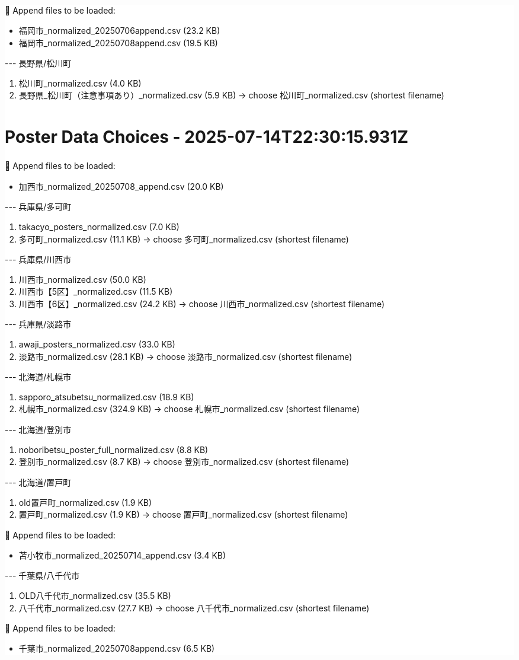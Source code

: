 📎 Append files to be loaded:
  + 福岡市_normalized_20250706append.csv (23.2 KB)
  + 福岡市_normalized_20250708append.csv (19.5 KB)

--- 長野県/松川町
1. 松川町_normalized.csv (4.0 KB)
2. 長野県_松川町（注意事項あり）_normalized.csv (5.9 KB)
-> choose 松川町_normalized.csv (shortest filename)

# Poster Data Choices - 2025-07-14T22:30:15.931Z

📎 Append files to be loaded:
  + 加西市_normalized_20250708_append.csv (20.0 KB)

--- 兵庫県/多可町
1. takacyo_posters_normalized.csv (7.0 KB)
2. 多可町_normalized.csv (11.1 KB)
-> choose 多可町_normalized.csv (shortest filename)

--- 兵庫県/川西市
1. 川西市_normalized.csv (50.0 KB)
2. 川西市【5区】_normalized.csv (11.5 KB)
3. 川西市【6区】_normalized.csv (24.2 KB)
-> choose 川西市_normalized.csv (shortest filename)

--- 兵庫県/淡路市
1. awaji_posters_normalized.csv (33.0 KB)
2. 淡路市_normalized.csv (28.1 KB)
-> choose 淡路市_normalized.csv (shortest filename)

--- 北海道/札幌市
1. sapporo_atsubetsu_normalized.csv (18.9 KB)
2. 札幌市_normalized.csv (324.9 KB)
-> choose 札幌市_normalized.csv (shortest filename)

--- 北海道/登別市
1. noboribetsu_poster_full_normalized.csv (8.8 KB)
2. 登別市_normalized.csv (8.7 KB)
-> choose 登別市_normalized.csv (shortest filename)

--- 北海道/置戸町
1. old置戸町_normalized.csv (1.9 KB)
2. 置戸町_normalized.csv (1.9 KB)
-> choose 置戸町_normalized.csv (shortest filename)

📎 Append files to be loaded:
  + 苫小牧市_normalized_20250714_append.csv (3.4 KB)

--- 千葉県/八千代市
1. OLD八千代市_normalized.csv (35.5 KB)
2. 八千代市_normalized.csv (27.7 KB)
-> choose 八千代市_normalized.csv (shortest filename)

📎 Append files to be loaded:
  + 千葉市_normalized_20250708append.csv (6.5 KB)
